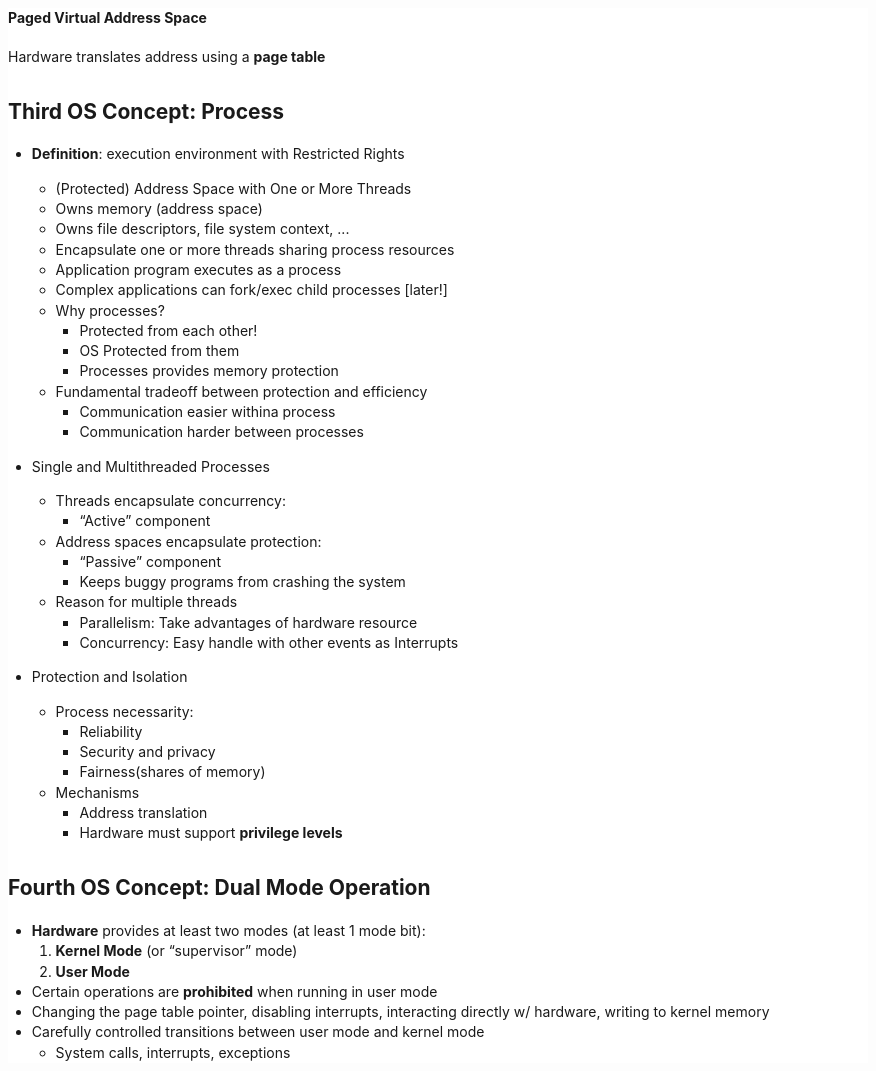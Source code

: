 #### Paged Virtual Address Space
Hardware translates address using a **page table**



## Third OS Concept: Process
* **Definition**: execution environment with Restricted Rights
   * (Protected) Address Space with One or More Threads
   * Owns memory (address space)
   * Owns file descriptors, file system context, ...
   * Encapsulate one or more threads sharing process resources
  * Application program executes as a process
   * Complex applications can fork/exec child processes [later!]
  * Why processes? 
    * Protected from each other!
    * OS Protected from them
    * Processes provides memory protection
  * Fundamental tradeoff between protection and efficiency
    * Communication easier withina process
    * Communication harder between processes

* Single and Multithreaded Processes
  * Threads encapsulate concurrency:
    * “Active” component
  * Address spaces encapsulate protection:
    * “Passive” component
    * Keeps buggy programs from crashing the system
  * Reason for multiple threads
    * Parallelism: Take advantages of hardware resource
    * Concurrency: Easy handle with other events as Interrupts
* Protection and Isolation
  * Process necessarity:
    * Reliability
    * Security and privacy
    * Fairness(shares of memory)
  * Mechanisms
    * Address translation
    * Hardware must support **privilege levels**

## Fourth OS Concept: Dual Mode Operation
* **Hardware** provides at least two modes (at least 1 mode bit):
   1. **Kernel Mode** (or “supervisor” mode)
   2. **User Mode**
* Certain operations are **prohibited** when running in user mode
* Changing the page table pointer, disabling interrupts, interacting directly w/ hardware, writing to kernel memory
* Carefully controlled transitions between user mode and kernel mode
   * System calls, interrupts, exceptions

